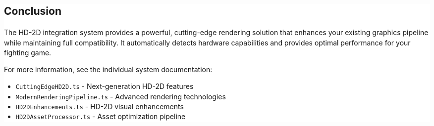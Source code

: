 ## Conclusion

The HD-2D integration system provides a powerful, cutting-edge rendering solution that enhances your existing graphics pipeline while maintaining full compatibility. It automatically detects hardware capabilities and provides optimal performance for your fighting game.

For more information, see the individual system documentation:
- `CuttingEdgeHD2D.ts` - Next-generation HD-2D features
- `ModernRenderingPipeline.ts` - Advanced rendering technologies
- `HD2DEnhancements.ts` - HD-2D visual enhancements
- `HD2DAssetProcessor.ts` - Asset optimization pipeline